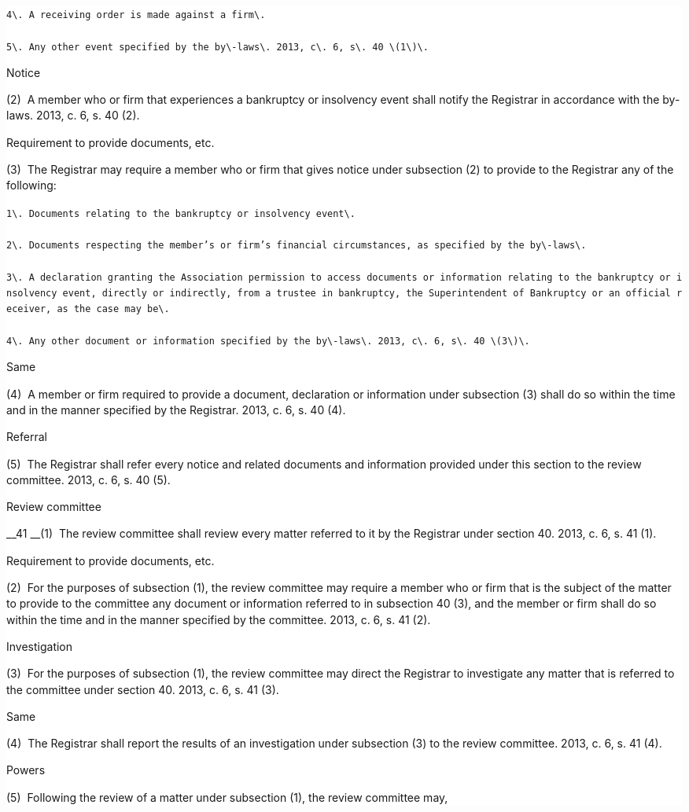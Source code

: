 	4\.	A receiving order is made against a firm\.

	5\.	Any other event specified by the by\-laws\. 2013, c\. 6, s\. 40 \(1\)\.

Notice

\(2\)  A member who or firm that experiences a bankruptcy or insolvency event shall notify the Registrar in accordance with the by\-laws\. 2013, c\. 6, s\. 40 \(2\)\.

Requirement to provide documents, etc\.

\(3\)  The Registrar may require a member who or firm that gives notice under subsection \(2\) to provide to the Registrar any of the following: 

	1\.	Documents relating to the bankruptcy or insolvency event\.

	2\.	Documents respecting the member’s or firm’s financial circumstances, as specified by the by\-laws\.

	3\.	A declaration granting the Association permission to access documents or information relating to the bankruptcy or insolvency event, directly or indirectly, from a trustee in bankruptcy, the Superintendent of Bankruptcy or an official receiver, as the case may be\.

	4\.	Any other document or information specified by the by\-laws\. 2013, c\. 6, s\. 40 \(3\)\.

Same

\(4\)  A member or firm required to provide a document, declaration or information under subsection \(3\) shall do so within the time and in the manner specified by the Registrar\. 2013, c\. 6, s\. 40 \(4\)\.

Referral

\(5\)  The Registrar shall refer every notice and related documents and information provided under this section to the review committee\. 2013, c\. 6, s\. 40 \(5\)\.

Review committee

<a id="BK49"></a>__41 __\(1\)  The review committee shall review every matter referred to it by the Registrar under section 40\. 2013, c\. 6, s\. 41 \(1\)\.

Requirement to provide documents, etc\.

\(2\)  For the purposes of subsection \(1\), the review committee may require a member who or firm that is the subject of the matter to provide to the committee any document or information referred to in subsection 40 \(3\), and the member or firm shall do so within the time and in the manner specified by the committee\. 2013, c\. 6, s\. 41 \(2\)\.

Investigation

\(3\)  For the purposes of subsection \(1\), the review committee may direct the Registrar to investigate any matter that is referred to the committee under section 40\. 2013, c\. 6, s\. 41 \(3\)\.

Same

\(4\)  The Registrar shall report the results of an investigation under subsection \(3\) to the review committee\. 2013, c\. 6, s\. 41 \(4\)\.

Powers

\(5\)  Following the review of a matter under subsection \(1\), the review committee may, 
